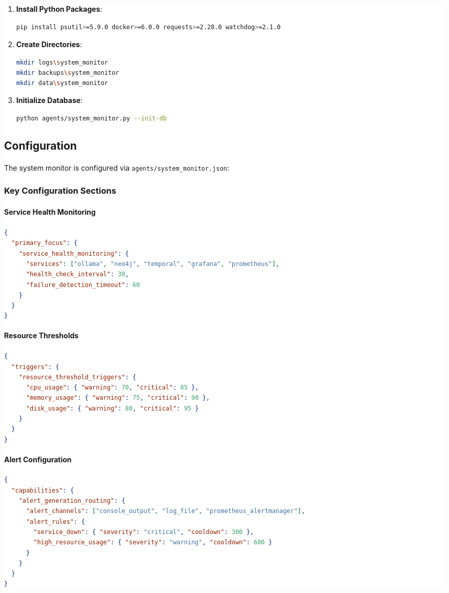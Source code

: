 1. **Install Python Packages**:
   ```bash
   pip install psutil>=5.9.0 docker>=6.0.0 requests>=2.28.0 watchdog>=2.1.0
   ```

2. **Create Directories**:
   ```bash
   mkdir logs\system_monitor
   mkdir backups\system_monitor
   mkdir data\system_monitor
   ```

3. **Initialize Database**:
   ```bash
   python agents/system_monitor.py --init-db
   ```

## Configuration

The system monitor is configured via `agents/system_monitor.json`:

### Key Configuration Sections

#### Service Health Monitoring
```json
{
  "primary_focus": {
    "service_health_monitoring": {
      "services": ["ollama", "neo4j", "temporal", "grafana", "prometheus"],
      "health_check_interval": 30,
      "failure_detection_timeout": 60
    }
  }
}
```

#### Resource Thresholds
```json
{
  "triggers": {
    "resource_threshold_triggers": {
      "cpu_usage": { "warning": 70, "critical": 85 },
      "memory_usage": { "warning": 75, "critical": 90 },
      "disk_usage": { "warning": 80, "critical": 95 }
    }
  }
}
```

#### Alert Configuration
```json
{
  "capabilities": {
    "alert_generation_routing": {
      "alert_channels": ["console_output", "log_file", "prometheus_alertmanager"],
      "alert_rules": {
        "service_down": { "severity": "critical", "cooldown": 300 },
        "high_resource_usage": { "severity": "warning", "cooldown": 600 }
      }
    }
  }
}
```

